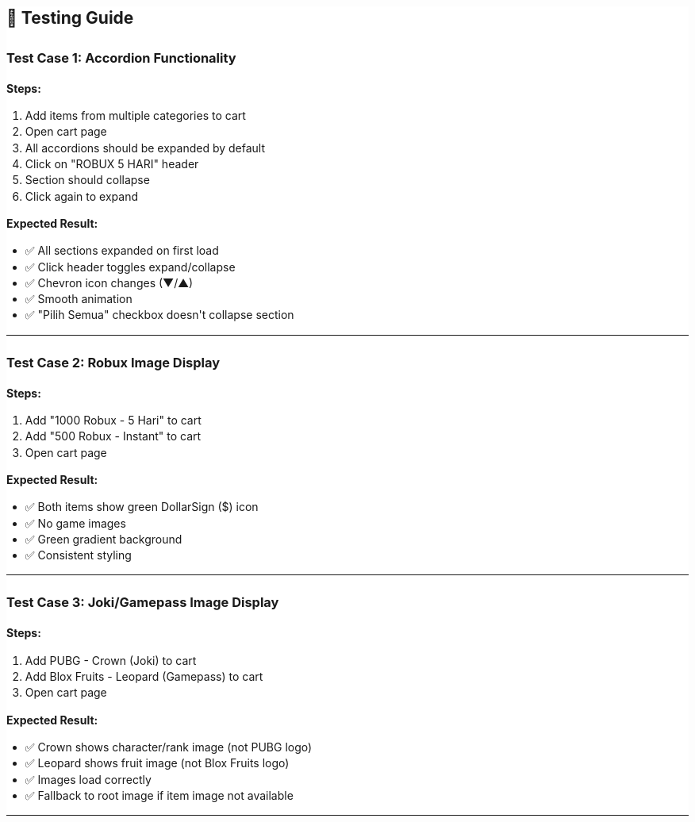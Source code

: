 
## 🧪 Testing Guide

### Test Case 1: Accordion Functionality

**Steps:**

1. Add items from multiple categories to cart
2. Open cart page
3. All accordions should be expanded by default
4. Click on "ROBUX 5 HARI" header
5. Section should collapse
6. Click again to expand

**Expected Result:**

- ✅ All sections expanded on first load
- ✅ Click header toggles expand/collapse
- ✅ Chevron icon changes (▼/▲)
- ✅ Smooth animation
- ✅ "Pilih Semua" checkbox doesn't collapse section

---

### Test Case 2: Robux Image Display

**Steps:**

1. Add "1000 Robux - 5 Hari" to cart
2. Add "500 Robux - Instant" to cart
3. Open cart page

**Expected Result:**

- ✅ Both items show green DollarSign ($) icon
- ✅ No game images
- ✅ Green gradient background
- ✅ Consistent styling

---

### Test Case 3: Joki/Gamepass Image Display

**Steps:**

1. Add PUBG - Crown (Joki) to cart
2. Add Blox Fruits - Leopard (Gamepass) to cart
3. Open cart page

**Expected Result:**

- ✅ Crown shows character/rank image (not PUBG logo)
- ✅ Leopard shows fruit image (not Blox Fruits logo)
- ✅ Images load correctly
- ✅ Fallback to root image if item image not available

---